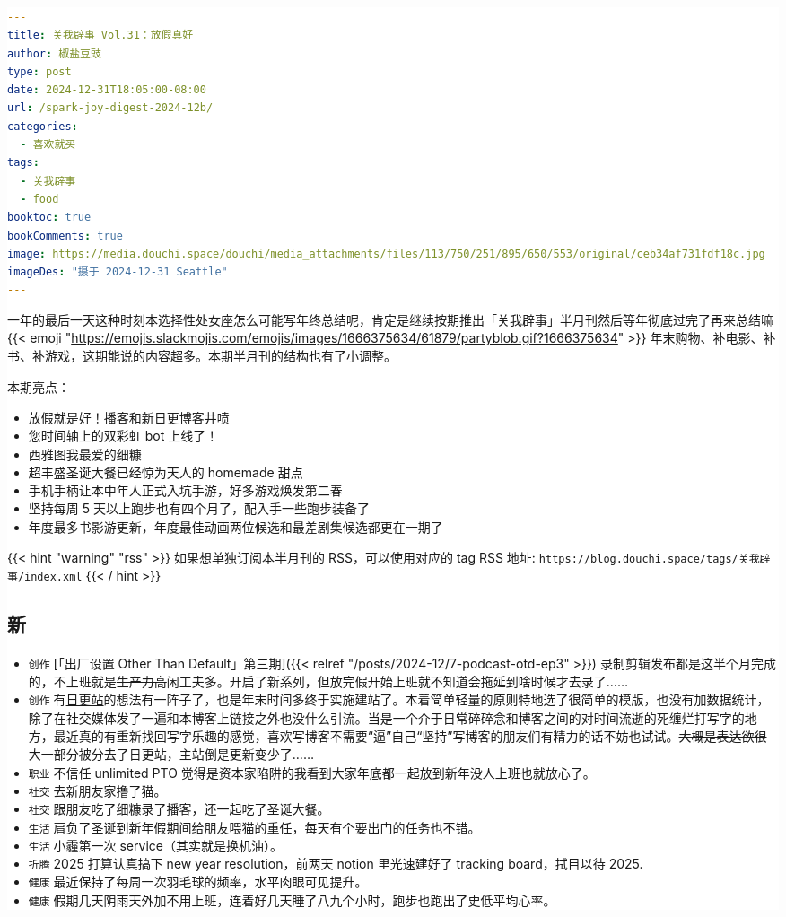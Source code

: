 ```yaml
---
title: 关我辟事 Vol.31：放假真好
author: 椒盐豆豉
type: post
date: 2024-12-31T18:05:00-08:00
url: /spark-joy-digest-2024-12b/
categories:
  - 喜欢就买
tags:
  - 关我辟事
  - food
booktoc: true
bookComments: true
image: https://media.douchi.space/douchi/media_attachments/files/113/750/251/895/650/553/original/ceb34af731fdf18c.jpg
imageDes: "摄于 2024-12-31 Seattle"
---
```


一年的最后一天这种时刻本选择性处女座怎么可能写年终总结呢，肯定是继续按期推出「关我辟事」半月刊然后等年彻底过完了再来总结嘛 {{< emoji "https://emojis.slackmojis.com/emojis/images/1666375634/61879/partyblob.gif?1666375634" >}} 年末购物、补电影、补书、补游戏，这期能说的内容超多。本期半月刊的结构也有了小调整。

本期亮点：
- 放假就是好！播客和新日更博客井喷
- 您时间轴上的双彩虹 bot 上线了！
- 西雅图我最爱的细糠
- 超丰盛圣诞大餐已经惊为天人的 homemade 甜点
- 手机手柄让本中年人正式入坑手游，好多游戏焕发第二春
- 坚持每周 5 天以上跑步也有四个月了，配入手一些跑步装备了
- 年度最多书影游更新，年度最佳动画两位候选和最差剧集候选都更在一期了


{{< hint "warning" "rss" >}}
如果想单独订阅本半月刊的 RSS，可以使用对应的 tag RSS 地址:
`https://blog.douchi.space/tags/关我辟事/index.xml`
{{< / hint >}}

## 新
- `创作` [「出厂设置 Other Than Default」第三期]({{< relref "/posts/2024-12/7-podcast-otd-ep3" >}}) 录制剪辑发布都是这半个月完成的，不上班就是~~生产力高~~闲工夫多。开启了新系列，但放完假开始上班就不知道会拖延到啥时候才去录了……
- `创作` 有[日更站](https://daily.douchi.space?utm_source=blog)的想法有一阵子了，也是年末时间多终于实施建站了。本着简单轻量的原则特地选了很简单的模版，也没有加数据统计，除了在社交媒体发了一遍和本博客上链接之外也没什么引流。当是一个介于日常碎碎念和博客之间的对时间流逝的死缠烂打写字的地方，最近真的有重新找回写字乐趣的感觉，喜欢写博客不需要“逼”自己“坚持”写博客的朋友们有精力的话不妨也试试。~~大概是表达欲很大一部分被分去了日更站，主站倒是更新变少了……~~
- `职业` 不信任 unlimited PTO 觉得是资本家陷阱的我看到大家年底都一起放到新年没人上班也就放心了。
- `社交` 去新朋友家撸了猫。
- `社交` 跟朋友吃了细糠录了播客，还一起吃了圣诞大餐。
- `生活` 肩负了圣诞到新年假期间给朋友喂猫的重任，每天有个要出门的任务也不错。
- `生活` 小霾第一次 service（其实就是换机油）。
- `折腾` 2025 打算认真搞下 new year resolution，前两天 notion 里光速建好了 tracking board，拭目以待 2025.
- `健康` 最近保持了每周一次羽毛球的频率，水平肉眼可见提升。
- `健康` 假期几天阴雨天外加不用上班，连着好几天睡了八九个小时，跑步也跑出了史低平均心率。
